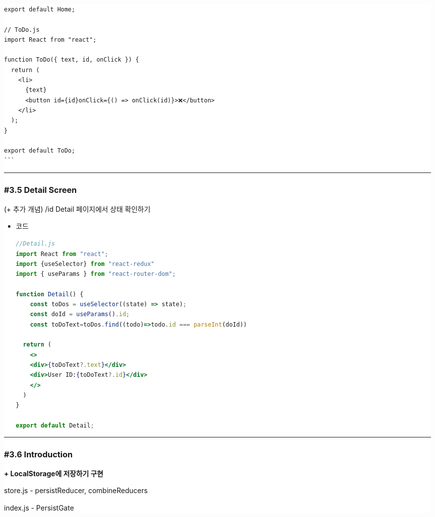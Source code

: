     export default Home;

    // ToDo.js
    import React from "react";

    function ToDo({ text, id, onClick }) {
      return (
        <li>
          {text}
          <button id={id}onClick={() => onClick(id)}>❌</button>
        </li>
      );
    }

    export default ToDo;
    ```

***

### #3.5 **Detail Screen**

(+ 추가 개념) /id Detail 페이지에서 상태 확인하기

*   코드

    ```jsx
    //Detail.js
    import React from "react";
    import {useSelector} from "react-redux"
    import { useParams } from "react-router-dom";

    function Detail() {
        const toDos = useSelector((state) => state);
        const doId = useParams().id;
        const toDoText=toDos.find((todo)=>todo.id === parseInt(doId))

      return (
        <>
        <div>{toDoText?.text}</div>
        <div>User ID:{toDoText?.id}</div>
        </>
      )
    }

    export default Detail;
    ```

***

### #3.6 Introduction

**+ LocalStorage에 저장하기 구현**

store.js - persistReducer, combineReducers

index.js - PersistGate
